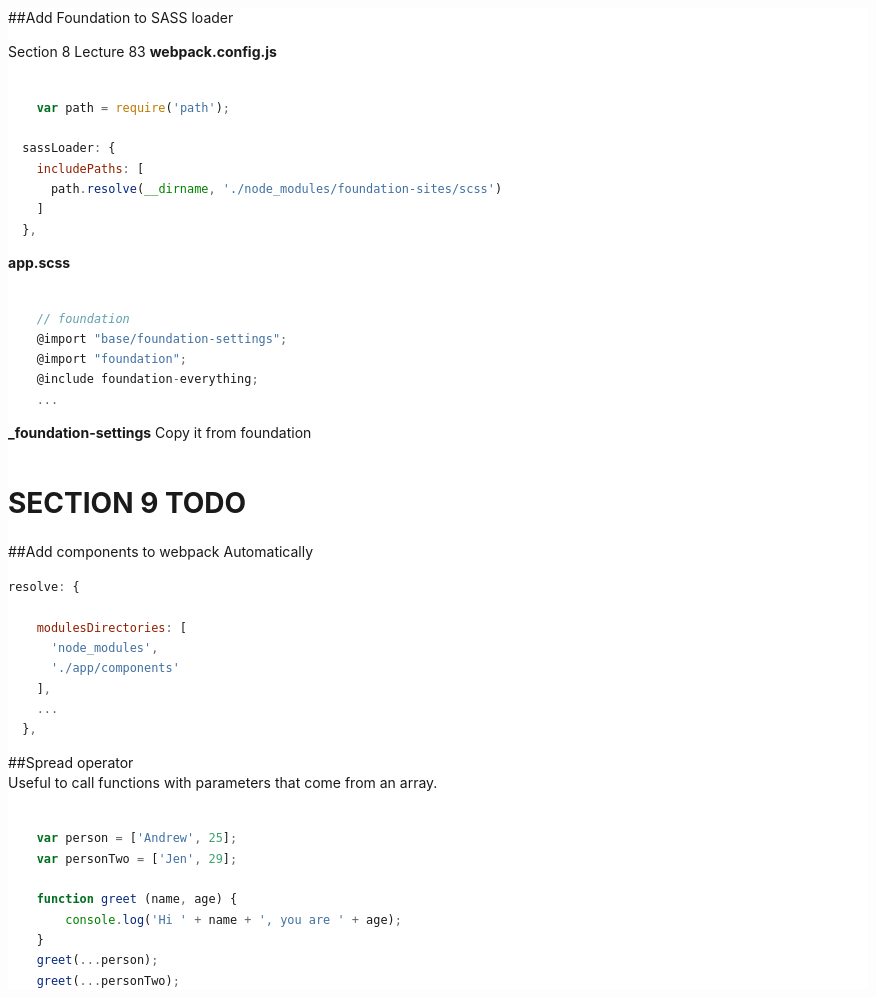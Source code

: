 ##Add Foundation to SASS loader

Section 8 Lecture 83
**webpack.config.js**
```javascript

	var path = require('path');

  sassLoader: {
    includePaths: [
      path.resolve(__dirname, './node_modules/foundation-sites/scss')
    ]
  },
```  

**app.scss**

```javascript

	// foundation
	@import "base/foundation-settings";
	@import "foundation";
	@include foundation-everything;
	...

```

**_foundation-settings**
Copy it from foundation

# SECTION 9 TODO

##Add components to webpack Automatically

```javascript
resolve: {
    
    modulesDirectories: [
      'node_modules',
      './app/components'
    ],
    ...
  },
```


##Spread operator      
Useful to call functions with parameters that come from an array.
```javascript

	var person = ['Andrew', 25];
	var personTwo = ['Jen', 29];

	function greet (name, age) {
  		console.log('Hi ' + name + ', you are ' + age);
	}
	greet(...person);
	greet(...personTwo);
```	
